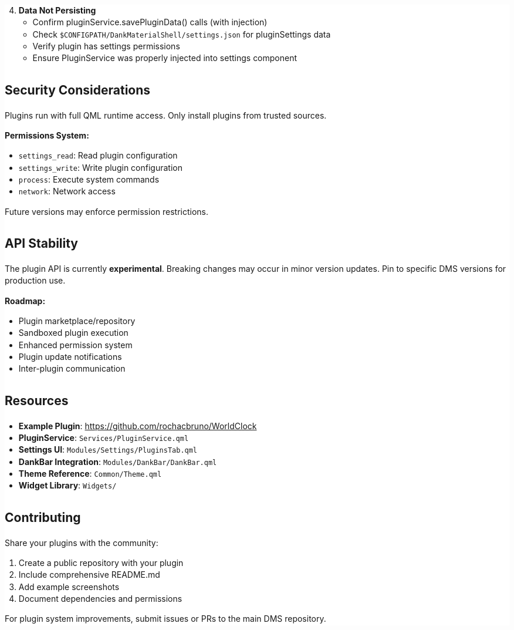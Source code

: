 4. **Data Not Persisting**
   - Confirm pluginService.savePluginData() calls (with injection)
   - Check `$CONFIGPATH/DankMaterialShell/settings.json` for pluginSettings data
   - Verify plugin has settings permissions
   - Ensure PluginService was properly injected into settings component

## Security Considerations

Plugins run with full QML runtime access. Only install plugins from trusted sources.

**Permissions System:**
- `settings_read`: Read plugin configuration
- `settings_write`: Write plugin configuration
- `process`: Execute system commands
- `network`: Network access

Future versions may enforce permission restrictions.

## API Stability

The plugin API is currently **experimental**. Breaking changes may occur in minor version updates. Pin to specific DMS versions for production use.

**Roadmap:**
- Plugin marketplace/repository
- Sandboxed plugin execution
- Enhanced permission system
- Plugin update notifications
- Inter-plugin communication

## Resources

- **Example Plugin**: https://github.com/rochacbruno/WorldClock
- **PluginService**: `Services/PluginService.qml`
- **Settings UI**: `Modules/Settings/PluginsTab.qml`
- **DankBar Integration**: `Modules/DankBar/DankBar.qml`
- **Theme Reference**: `Common/Theme.qml`
- **Widget Library**: `Widgets/`

## Contributing

Share your plugins with the community:

1. Create a public repository with your plugin
2. Include comprehensive README.md
4. Add example screenshots
5. Document dependencies and permissions

For plugin system improvements, submit issues or PRs to the main DMS repository.
